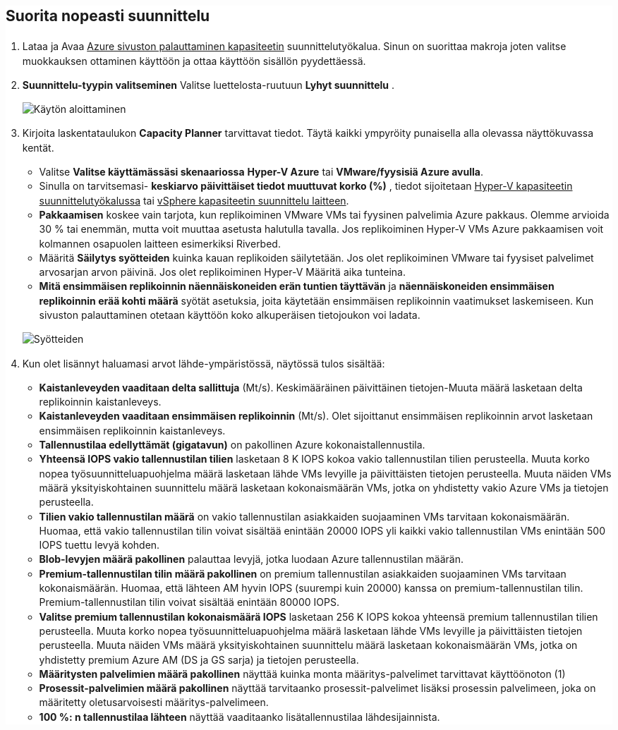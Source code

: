 ## <a name="run-the-quick-planner"></a>Suorita nopeasti suunnittelu
1.  Lataa ja Avaa [Azure sivuston palauttaminen kapasiteetin](http://aka.ms/asr-capacity-planner-excel) suunnittelutyökalua. Sinun on suorittaa makroja joten valitse muokkauksen ottaminen käyttöön ja ottaa käyttöön sisällön pyydettäessä. 
2.  **Suunnittelu-tyypin valitseminen** Valitse luettelosta-ruutuun **Lyhyt suunnittelu** .

    ![Käytön aloittaminen](./media/site-recovery-capacity-planner/getting-started.png)

3.  Kirjoita laskentataulukon **Capacity Planner** tarvittavat tiedot. Täytä kaikki ympyröity punaisella alla olevassa näyttökuvassa kentät.

    - Valitse **Valitse käyttämässäsi skenaariossa** **Hyper-V Azure** tai **VMware/fyysisiä Azure avulla**.
    - Sinulla on tarvitsemasi- **keskiarvo päivittäiset tiedot muuttuvat korko (%)** , tiedot sijoitetaan [Hyper-V kapasiteetin suunnittelutyökalussa](site-recovery-capacity-planning-for-hyper-v-replication.md) tai [vSphere kapasiteetin suunnittelu laitteen](https://labs.vmware.com/flings/vsphere-replication-capacity-planning-appliance).  
    - **Pakkaamisen** koskee vain tarjota, kun replikoiminen VMware VMs tai fyysinen palvelimia Azure pakkaus. Olemme arvioida 30 % tai enemmän, mutta voit muuttaa asetusta halutulla tavalla. Jos replikoiminen Hyper-V VMs Azure pakkaamisen voit kolmannen osapuolen laitteen esimerkiksi Riverbed. 
    -  Määritä **Säilytys syötteiden** kuinka kauan replikoiden säilytetään. Jos olet replikoiminen VMware tai fyysiset palvelimet arvosarjan arvon päivinä. Jos olet replikoiminen Hyper-V Määritä aika tunteina.
    -  **Mitä ensimmäisen replikoinnin näennäiskoneiden erän tuntien täyttävän** ja **näennäiskoneiden ensimmäisen replikoinnin erää kohti määrä** syötät asetuksia, joita käytetään ensimmäisen replikoinnin vaatimukset laskemiseen.  Kun sivuston palauttaminen otetaan käyttöön koko alkuperäisen tietojoukon voi ladata. 

    ![Syötteiden](./media/site-recovery-capacity-planner/inputs.png)

2.  Kun olet lisännyt haluamasi arvot lähde-ympäristössä, näytössä tulos sisältää:

    - **Kaistanleveyden vaaditaan delta sallittuja** (Mt/s). Keskimääräinen päivittäinen tietojen-Muuta määrä lasketaan delta replikoinnin kaistanleveys.
    - **Kaistanleveyden vaaditaan ensimmäisen replikoinnin** (Mt/s). Olet sijoittanut ensimmäisen replikoinnin arvot lasketaan ensimmäisen replikoinnin kaistanleveys. 
    - **Tallennustilaa edellyttämät (gigatavun)** on pakollinen Azure kokonaistallennustila.
    - **Yhteensä IOPS vakio tallennustilan tilien** lasketaan 8 K IOPS kokoa vakio tallennustilan tilien perusteella.  Muuta korko nopea työsuunnitteluapuohjelma määrä lasketaan lähde VMs levyille ja päivittäisten tietojen perusteella. Muuta näiden VMs määrä yksityiskohtainen suunnittelu määrä lasketaan kokonaismäärän VMs, jotka on yhdistetty vakio Azure VMs ja tietojen perusteella. 
    - **Tilien vakio tallennustilan määrä** on vakio tallennustilan asiakkaiden suojaaminen VMs tarvitaan kokonaismäärän. Huomaa, että vakio tallennustilan tilin voivat sisältää enintään 20000 IOPS yli kaikki vakio tallennustilan VMs enintään 500 IOPS tuettu levyä kohden. 
    - **Blob-levyjen määrä pakollinen** palauttaa levyjä, jotka luodaan Azure tallennustilan määrän.
    - **Premium-tallennustilan tilin määrä pakollinen** on premium tallennustilan asiakkaiden suojaaminen VMs tarvitaan kokonaismäärän. Huomaa, että lähteen AM hyvin IOPS (suurempi kuin 20000) kanssa on premium-tallennustilan tilin. Premium-tallennustilan tilin voivat sisältää enintään 80000 IOPS.
    - **Valitse premium tallennustilan kokonaismäärä IOPS** lasketaan 256 K IOPS kokoa yhteensä premium tallennustilan tilien perusteella.  Muuta korko nopea työsuunnitteluapuohjelma määrä lasketaan lähde VMs levyille ja päivittäisten tietojen perusteella. Muuta näiden VMs määrä yksityiskohtainen suunnittelu määrä lasketaan kokonaismäärän VMs, jotka on yhdistetty premium Azure AM (DS ja GS sarja) ja tietojen perusteella. 
    - **Määritysten palvelimien määrä pakollinen** näyttää kuinka monta määritys-palvelimet tarvittavat käyttöönoton (1)
    - **Prosessit-palvelimien määrä pakollinen** näyttää tarvitaanko prosessit-palvelimet lisäksi prosessin palvelimeen, joka on määritetty oletusarvoisesti määritys-palvelimeen.
    - **100 %: n tallennustilaa lähteen** näyttää vaaditaanko lisätallennustilaa lähdesijainnista.
            